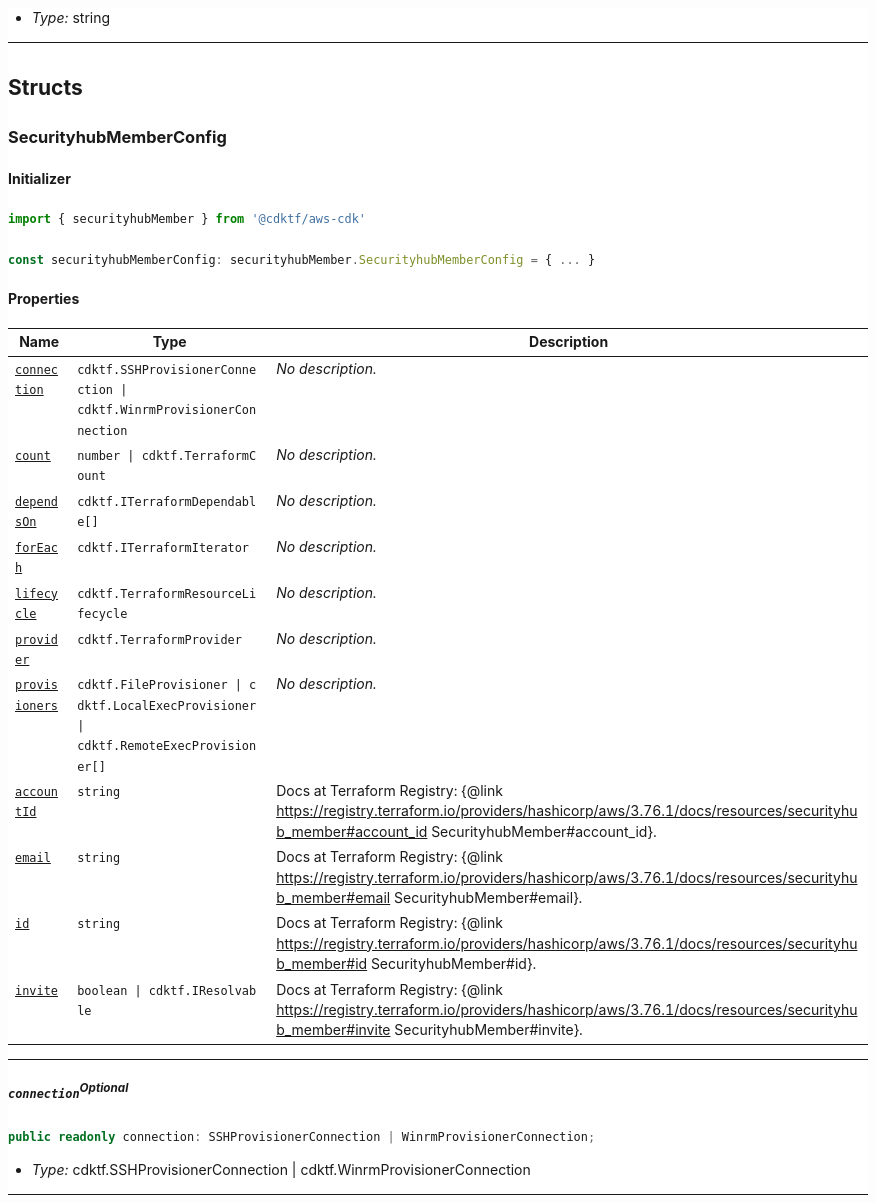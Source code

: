 - *Type:* string

---

## Structs <a name="Structs" id="Structs"></a>

### SecurityhubMemberConfig <a name="SecurityhubMemberConfig" id="@cdktf/aws-cdk.securityhubMember.SecurityhubMemberConfig"></a>

#### Initializer <a name="Initializer" id="@cdktf/aws-cdk.securityhubMember.SecurityhubMemberConfig.Initializer"></a>

```typescript
import { securityhubMember } from '@cdktf/aws-cdk'

const securityhubMemberConfig: securityhubMember.SecurityhubMemberConfig = { ... }
```

#### Properties <a name="Properties" id="Properties"></a>

| **Name** | **Type** | **Description** |
| --- | --- | --- |
| <code><a href="#@cdktf/aws-cdk.securityhubMember.SecurityhubMemberConfig.property.connection">connection</a></code> | <code>cdktf.SSHProvisionerConnection \| cdktf.WinrmProvisionerConnection</code> | *No description.* |
| <code><a href="#@cdktf/aws-cdk.securityhubMember.SecurityhubMemberConfig.property.count">count</a></code> | <code>number \| cdktf.TerraformCount</code> | *No description.* |
| <code><a href="#@cdktf/aws-cdk.securityhubMember.SecurityhubMemberConfig.property.dependsOn">dependsOn</a></code> | <code>cdktf.ITerraformDependable[]</code> | *No description.* |
| <code><a href="#@cdktf/aws-cdk.securityhubMember.SecurityhubMemberConfig.property.forEach">forEach</a></code> | <code>cdktf.ITerraformIterator</code> | *No description.* |
| <code><a href="#@cdktf/aws-cdk.securityhubMember.SecurityhubMemberConfig.property.lifecycle">lifecycle</a></code> | <code>cdktf.TerraformResourceLifecycle</code> | *No description.* |
| <code><a href="#@cdktf/aws-cdk.securityhubMember.SecurityhubMemberConfig.property.provider">provider</a></code> | <code>cdktf.TerraformProvider</code> | *No description.* |
| <code><a href="#@cdktf/aws-cdk.securityhubMember.SecurityhubMemberConfig.property.provisioners">provisioners</a></code> | <code>cdktf.FileProvisioner \| cdktf.LocalExecProvisioner \| cdktf.RemoteExecProvisioner[]</code> | *No description.* |
| <code><a href="#@cdktf/aws-cdk.securityhubMember.SecurityhubMemberConfig.property.accountId">accountId</a></code> | <code>string</code> | Docs at Terraform Registry: {@link https://registry.terraform.io/providers/hashicorp/aws/3.76.1/docs/resources/securityhub_member#account_id SecurityhubMember#account_id}. |
| <code><a href="#@cdktf/aws-cdk.securityhubMember.SecurityhubMemberConfig.property.email">email</a></code> | <code>string</code> | Docs at Terraform Registry: {@link https://registry.terraform.io/providers/hashicorp/aws/3.76.1/docs/resources/securityhub_member#email SecurityhubMember#email}. |
| <code><a href="#@cdktf/aws-cdk.securityhubMember.SecurityhubMemberConfig.property.id">id</a></code> | <code>string</code> | Docs at Terraform Registry: {@link https://registry.terraform.io/providers/hashicorp/aws/3.76.1/docs/resources/securityhub_member#id SecurityhubMember#id}. |
| <code><a href="#@cdktf/aws-cdk.securityhubMember.SecurityhubMemberConfig.property.invite">invite</a></code> | <code>boolean \| cdktf.IResolvable</code> | Docs at Terraform Registry: {@link https://registry.terraform.io/providers/hashicorp/aws/3.76.1/docs/resources/securityhub_member#invite SecurityhubMember#invite}. |

---

##### `connection`<sup>Optional</sup> <a name="connection" id="@cdktf/aws-cdk.securityhubMember.SecurityhubMemberConfig.property.connection"></a>

```typescript
public readonly connection: SSHProvisionerConnection | WinrmProvisionerConnection;
```

- *Type:* cdktf.SSHProvisionerConnection | cdktf.WinrmProvisionerConnection

---